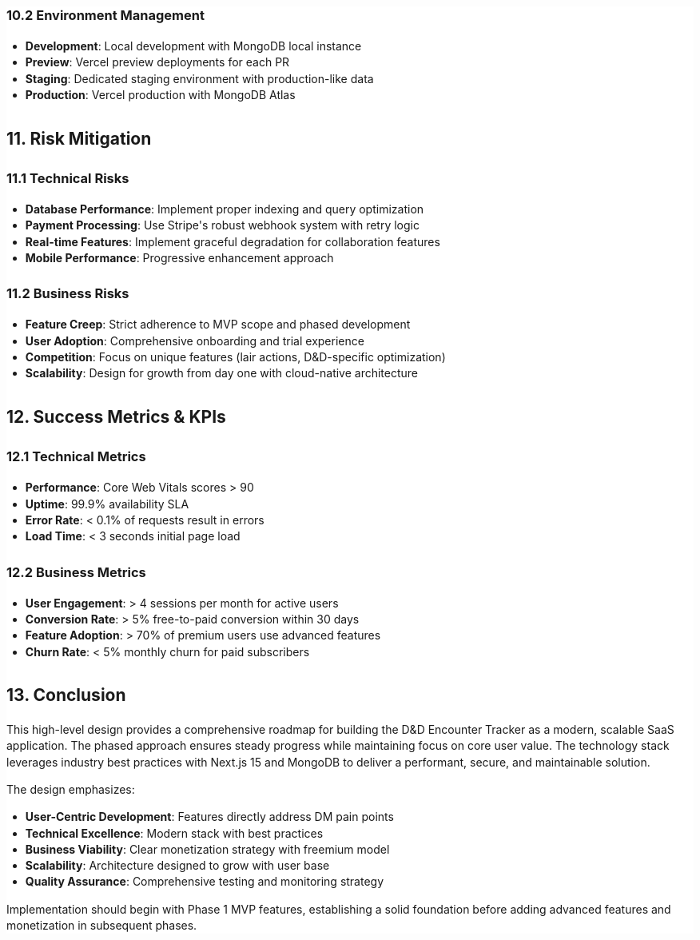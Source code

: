### 10.2 Environment Management
- **Development**: Local development with MongoDB local instance
- **Preview**: Vercel preview deployments for each PR
- **Staging**: Dedicated staging environment with production-like data
- **Production**: Vercel production with MongoDB Atlas

## 11. Risk Mitigation

### 11.1 Technical Risks
- **Database Performance**: Implement proper indexing and query optimization
- **Payment Processing**: Use Stripe's robust webhook system with retry logic
- **Real-time Features**: Implement graceful degradation for collaboration features
- **Mobile Performance**: Progressive enhancement approach

### 11.2 Business Risks
- **Feature Creep**: Strict adherence to MVP scope and phased development
- **User Adoption**: Comprehensive onboarding and trial experience
- **Competition**: Focus on unique features (lair actions, D&D-specific optimization)
- **Scalability**: Design for growth from day one with cloud-native architecture

## 12. Success Metrics & KPIs

### 12.1 Technical Metrics
- **Performance**: Core Web Vitals scores > 90
- **Uptime**: 99.9% availability SLA
- **Error Rate**: < 0.1% of requests result in errors
- **Load Time**: < 3 seconds initial page load

### 12.2 Business Metrics
- **User Engagement**: > 4 sessions per month for active users
- **Conversion Rate**: > 5% free-to-paid conversion within 30 days
- **Feature Adoption**: > 70% of premium users use advanced features
- **Churn Rate**: < 5% monthly churn for paid subscribers

## 13. Conclusion

This high-level design provides a comprehensive roadmap for building the D&D Encounter Tracker as a modern, scalable SaaS application. The phased approach ensures steady progress while maintaining focus on core user value. The technology stack leverages industry best practices with Next.js 15 and MongoDB to deliver a performant, secure, and maintainable solution.

The design emphasizes:
- **User-Centric Development**: Features directly address DM pain points
- **Technical Excellence**: Modern stack with best practices
- **Business Viability**: Clear monetization strategy with freemium model
- **Scalability**: Architecture designed to grow with user base
- **Quality Assurance**: Comprehensive testing and monitoring strategy

Implementation should begin with Phase 1 MVP features, establishing a solid foundation before adding advanced features and monetization in subsequent phases.
